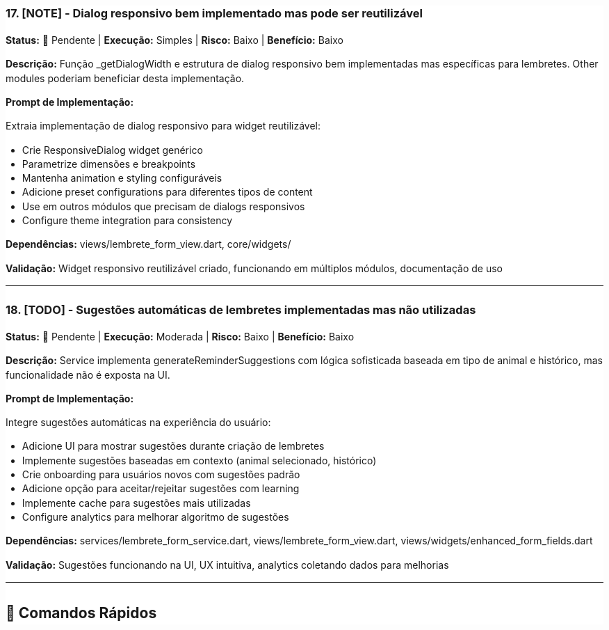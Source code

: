 
### 17. [NOTE] - Dialog responsivo bem implementado mas pode ser reutilizável

**Status:** 🔴 Pendente | **Execução:** Simples | **Risco:** Baixo | **Benefício:** Baixo

**Descrição:** Função _getDialogWidth e estrutura de dialog responsivo bem
implementadas mas específicas para lembretes. Other modules poderiam
beneficiar desta implementação.

**Prompt de Implementação:**

Extraia implementação de dialog responsivo para widget reutilizável:
- Crie ResponsiveDialog widget genérico
- Parametrize dimensões e breakpoints
- Mantenha animation e styling configuráveis
- Adicione preset configurations para diferentes tipos de content
- Use em outros módulos que precisam de dialogs responsivos
- Configure theme integration para consistency

**Dependências:** views/lembrete_form_view.dart, core/widgets/

**Validação:** Widget responsivo reutilizável criado, funcionando em
múltiplos módulos, documentação de uso

---

### 18. [TODO] - Sugestões automáticas de lembretes implementadas mas não utilizadas

**Status:** 🔴 Pendente | **Execução:** Moderada | **Risco:** Baixo | **Benefício:** Baixo

**Descrição:** Service implementa generateReminderSuggestions com lógica
sofisticada baseada em tipo de animal e histórico, mas funcionalidade
não é exposta na UI.

**Prompt de Implementação:**

Integre sugestões automáticas na experiência do usuário:
- Adicione UI para mostrar sugestões durante criação de lembretes
- Implemente sugestões baseadas em contexto (animal selecionado, histórico)
- Crie onboarding para usuários novos com sugestões padrão
- Adicione opção para aceitar/rejeitar sugestões com learning
- Implemente cache para sugestões mais utilizadas
- Configure analytics para melhorar algoritmo de sugestões

**Dependências:** services/lembrete_form_service.dart, views/lembrete_form_view.dart,
views/widgets/enhanced_form_fields.dart

**Validação:** Sugestões funcionando na UI, UX intuitiva,
analytics coletando dados para melhorias

---

## 🔧 Comandos Rápidos
